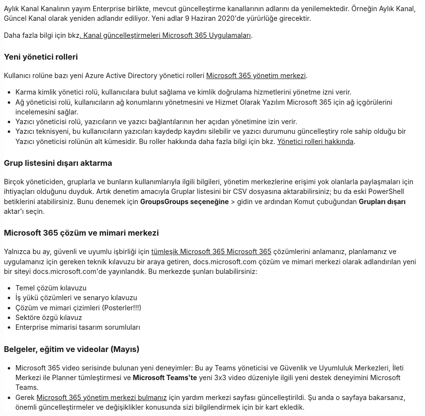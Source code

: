 Aylık Kanal Kanalının yayım Enterprise birlikte, mevcut güncelleştirme kanallarının adlarını da yenilemektedir. Örneğin Aylık Kanal, Güncel Kanal olarak yeniden adlandır ediliyor. Yeni adlar 9 Haziran 2020'de yürürlüğe girecektir.

Daha fazla bilgi için bkz[. Kanal güncelleştirmeleri Microsoft 365 Uygulamaları](/DeployOffice/update-channels-changes).

### <a name="new-admin-roles"></a>Yeni yönetici rolleri

Kullanıcı rolüne bazı yeni Azure Active Directory yönetici rolleri <a href="https://go.microsoft.com/fwlink/p/?linkid=2024339" target="_blank">Microsoft 365 yönetim merkezi</a>.

- Karma kimlik yönetici rolü, kullanıcılara bulut sağlama ve kimlik doğrulama hizmetlerini yönetme izni verir.
- Ağ yöneticisi rolü, kullanıcıların ağ konumlarını yönetmesini ve Hizmet Olarak Yazılım Microsoft 365 için ağ içgörülerini incelemesini sağlar.
- Yazıcı yöneticisi rolü, yazıcıların ve yazıcı bağlantılarının her açıdan yönetimine izin verir.
- Yazıcı teknisyeni, bu kullanıcıların yazıcıları kaydedp kaydını silebilir ve yazıcı durumunu güncelleştiry role sahip olduğu bir Yazıcı yöneticisi rolünün alt kümesidir.
Bu roller hakkında daha fazla bilgi için bkz. [Yönetici rolleri hakkında](./add-users/about-admin-roles.md).

### <a name="export-groups-list"></a>Grup listesini dışarı aktarma

Birçok yöneticiden, gruplarla ve bunların kullanımlarıyla ilgili bilgileri, yönetim merkezlerine erişimi yok olanlarla paylaşmaları için ihtiyaçları olduğunu duyduk. Artık denetim amacıyla Gruplar listesini bir CSV dosyasına aktarabilirsiniz; bu da eski PowerShell betiklerini atabilirsiniz. Bunu denemek için **GroupsGroups seçeneğine** >  gidin ve ardından Komut çubuğundan **Grupları dışarı** aktar'ı seçin.

### <a name="microsoft-365-solution-and-architecture-center"></a>Microsoft 365 çözüm ve mimari merkezi

Yalnızca bu ay, güvenli ve uyumlu işbirliği için [tümleşik Microsoft 365 Microsoft 365](../solutions/index.yml) çözümlerini anlamanız, planlamanız ve uygulamanız için gereken teknik kılavuzu bir araya getiren, docs.microsoft.com çözüm ve mimari merkezi olarak adlandırılan yeni bir siteyi docs.microsoft.com'de yayınlandık. Bu merkezde şunları bulabilirsiniz:

- Temel çözüm kılavuzu
- İş yükü çözümleri ve senaryo kılavuzu
- Çözüm ve mimari çizimleri (Posterler!!!)
- Sektöre özgü kılavuz
- Enterprise mimarisi tasarım sorumluları

### <a name="docs-training-and-videos-may"></a>Belgeler, eğitim ve videolar (Mayıs)

- Microsoft 365 video serisinde bulunan yeni deneyimler: Bu ay Teams yöneticisi ve Güvenlik ve Uyumluluk Merkezleri, İleti Merkezi ile Planner tümleştirmesi ve **Microsoft Teams'te** yeni 3x3 video düzeniyle ilgili yeni destek deneyimini Microsoft Teams. 
- Gerek [Microsoft 365 yönetim merkezi bulmanız](./index.yml) için yardım merkezi sayfası güncelleştirildi. Şu anda o sayfaya bakarsanız, önemli güncelleştirmeler ve değişiklikler konusunda sizi bilgilendirmek için bir kart ekledik.
